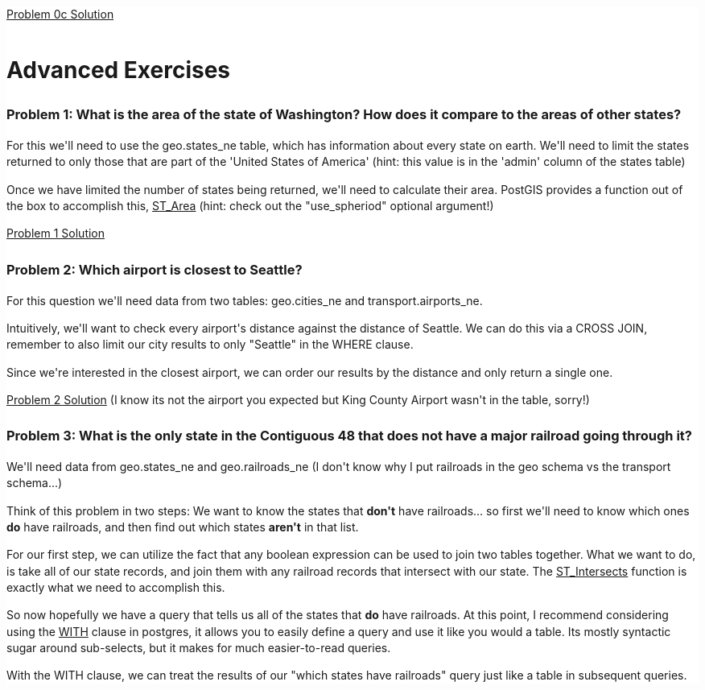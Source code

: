 [Problem 0c Solution](https://gist.github.com/parkercoleman/12abca972317654c5f13)

# Advanced Exercises

### Problem 1: What is the area of the state of Washington?  How does it compare to the areas of other states?

For this we'll need to use the geo.states\_ne table, which has information about every state on earth.  We'll need to limit the states returned to only those that are part of the 'United States of America' (hint: this value is in the 'admin' column of the states table)

Once we have limited the number of states being returned, we'll need to calculate their area.  PostGIS provides a function out of the box to accomplish this, [ST_Area](http://postgis.net/docs/ST_Area.html) (hint: check out the "use_spheriod" optional argument!)

[Problem 1 Solution](https://gist.github.com/parkercoleman/165acf36b312e994da96)

### Problem 2: Which airport is closest to Seattle?

For this question we'll need data from two tables: geo.cities\_ne and transport.airports\_ne.

Intuitively, we'll want to check every airport's distance against the distance of Seattle.  We can do this via a CROSS JOIN, remember to also limit our city results to only "Seattle" in the WHERE clause.

Since we're interested in the closest airport, we can order our results by the distance and only return a single one.

[Problem 2 Solution](https://gist.github.com/parkercoleman/cfdbae09c11e4ff85e4a) (I know its not the airport you expected but King County Airport wasn't in the table, sorry!)

### Problem 3: What is the only state in the Contiguous 48 that does not have a major railroad going through it?

We'll need data from geo.states\_ne and geo.railroads\_ne (I don't know why I put railroads in the geo schema vs the transport schema...)

Think of this problem in two steps: We want to know the states that **don't** have railroads... so first we'll need to know which ones **do** have railroads, and then find out which states **aren't** in that list.

For our first step, we can utilize the fact that any boolean expression can be used to join two tables together.  What we want to do, is take all of our state records, and join them with any railroad records that intersect with our state.  The [ST_Intersects](http://postgis.net/docs/ST_Intersects.html) function is exactly what we need to accomplish this.

So now hopefully we have a query that tells us all of the states that **do** have railroads.  At this point, I recommend considering using the [WITH](http://www.postgresql.org/docs/current/static/queries-with.html) clause in postgres, it allows you to easily define a query and use it like you would a table.  Its mostly syntactic sugar around sub-selects, but it makes for much easier-to-read queries.  

With the WITH clause, we can treat the results of our "which states have railroads" query just like a table in subsequent queries.
